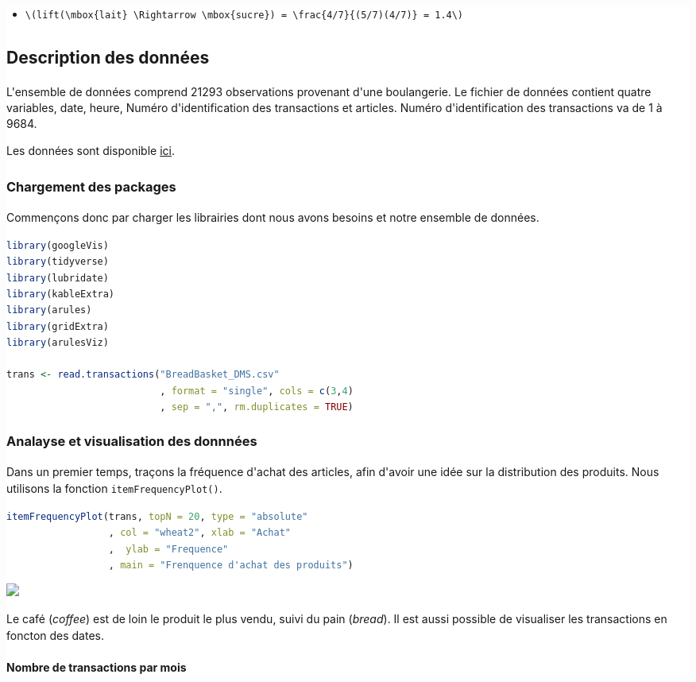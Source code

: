 -   `\(lift(\mbox{lait} \Rightarrow \mbox{sucre}) = \frac{4/7}{(5/7)(4/7)} = 1.4\)`

## Description des données

L'ensemble de données comprend 21293 observations provenant d'une
boulangerie. Le fichier de données contient quatre variables, date,
heure, Numéro d'identification des transactions et articles. Numéro
d'identification des transactions va de 1 à 9684.

Les données sont disponible
[ici](https://www.kaggle.com/sulmansarwar/transactions-from-a-bakery/version/1).

### Chargement des packages

Commençons donc par charger les librairies dont nous avons besoins et
notre ensemble de données.


```r
library(googleVis)
library(tidyverse)
library(lubridate)
library(kableExtra)
library(arules)
library(gridExtra)
library(arulesViz)

trans <- read.transactions("BreadBasket_DMS.csv"
                           , format = "single", cols = c(3,4)
                           , sep = ",", rm.duplicates = TRUE)
```



### Analayse et visualisation des donnnées

Dans un premier temps, traçons la fréquence d'achat des articles, afin
d'avoir une idée sur la distribution des produits. Nous utilisons la fonction
`itemFrequencyPlot()`.


```r
itemFrequencyPlot(trans, topN = 20, type = "absolute"
                  , col = "wheat2", xlab = "Achat"
                  ,  ylab = "Frequence"
                  , main = "Frenquence d'achat des produits")
```

<img src="{{< blogdown/postref >}}index_files/figure-html/unnamed-chunk-4-1.png" width="672" />

Le café (*coffee*) est de loin le produit le plus vendu, suivi du pain
(*bread*). Il est aussi possible de visualiser les transactions en
foncton des dates.

#### Nombre de transactions par mois
